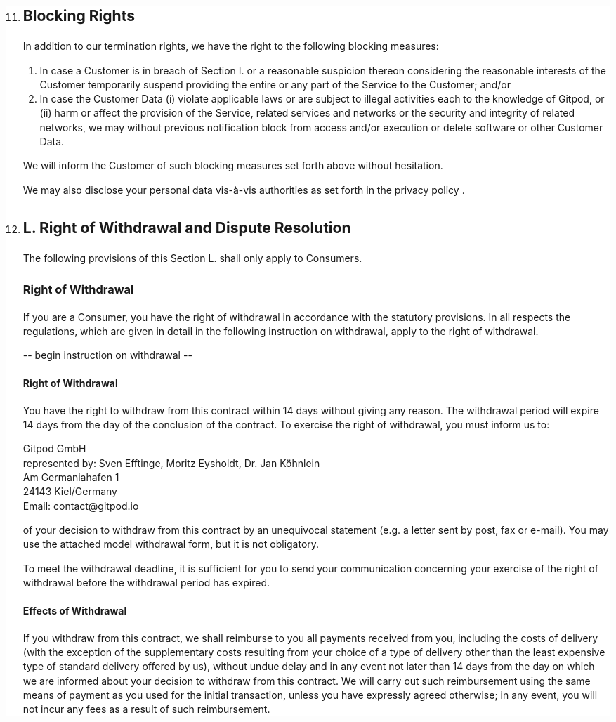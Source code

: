 11. Blocking Rights
    ---------------

    In addition to our termination rights, we have the right to the following blocking measures:

    1.  In case a Customer is in breach of Section I. or a reasonable suspicion thereon considering the reasonable interests of the Customer temporarily suspend providing the entire or any part of the Service to the Customer; and/or
    2.  In case the Customer Data (i) violate applicable laws or are subject to illegal activities each to the knowledge of Gitpod, or (ii) harm or affect the provision of the Service, related services and networks or the security and integrity of related networks, we may without previous notification block from access and/or execution or delete software or other Customer Data.

    We will inform the Customer of such blocking measures set forth above without hesitation.

    We may also disclose your personal data vis-à-vis authorities as set forth in the [privacy policy](/privacy) .

12. L. Right of Withdrawal and Dispute Resolution
    ---------------------------------------------

    The following provisions of this Section L. shall only apply to Consumers.

    ### Right of Withdrawal

    If you are a Consumer, you have the right of withdrawal in accordance with the statutory provisions. In all respects the regulations, which are given in detail in the following instruction on withdrawal, apply to the right of withdrawal.

    -- begin instruction on withdrawal --

    #### Right of Withdrawal

    You have the right to withdraw from this contract within 14 days without giving any reason. The withdrawal period will expire 14 days from the day of the conclusion of the contract. To exercise the right of withdrawal, you must inform us to:

    Gitpod GmbH  
    represented by: Sven Efftinge, Moritz Eysholdt, Dr. Jan Köhnlein  
    Am Germaniahafen 1  
    24143 Kiel/Germany  
    Email: contact@gitpod.io

    of your decision to withdraw from this contract by an unequivocal statement (e.g. a letter sent by post, fax or e-mail). You may use the attached [model withdrawal form](#withdrawal-form), but it is not obligatory.

    To meet the withdrawal deadline, it is sufficient for you to send your communication concerning your exercise of the right of withdrawal before the withdrawal period has expired.

    #### Effects of Withdrawal

    If you withdraw from this contract, we shall reimburse to you all payments received from you, including the costs of delivery (with the exception of the supplementary costs resulting from your choice of a type of delivery other than the least expensive type of standard delivery offered by us), without undue delay and in any event not later than 14 days from the day on which we are informed about your decision to withdraw from this contract. We will carry out such reimbursement using the same means of payment as you used for the initial transaction, unless you have expressly agreed otherwise; in any event, you will not incur any fees as a result of such reimbursement.
